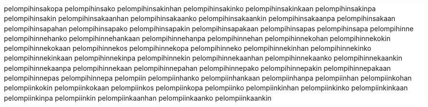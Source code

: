 pelompihinsakopa
pelompihinsako
pelompihinsakinhan
pelompihinsakinko
pelompihinsakinkaan
pelompihinsakinpa
pelompihinsakin
pelompihinsakaanhan
pelompihinsakaanko
pelompihinsakaankin
pelompihinsakaanpa
pelompihinsakaan
pelompihinsapahan
pelompihinsapako
pelompihinsapakin
pelompihinsapakaan
pelompihinsapas
pelompihinsapa
pelompihinne
pelompihinnehanko
pelompihinnehankaan
pelompihinnehanpa
pelompihinnehan
pelompihinnekohan
pelompihinnekokin
pelompihinnekokaan
pelompihinnekos
pelompihinnekopa
pelompihinneko
pelompihinnekinhan
pelompihinnekinko
pelompihinnekinkaan
pelompihinnekinpa
pelompihinnekin
pelompihinnekaanhan
pelompihinnekaanko
pelompihinnekaankin
pelompihinnekaanpa
pelompihinnekaan
pelompihinnepahan
pelompihinnepako
pelompihinnepakin
pelompihinnepakaan
pelompihinnepas
pelompihinnepa
pelompiin
pelompiinhanko
pelompiinhankaan
pelompiinhanpa
pelompiinhan
pelompiinkohan
pelompiinkokin
pelompiinkokaan
pelompiinkos
pelompiinkopa
pelompiinko
pelompiinkinhan
pelompiinkinko
pelompiinkinkaan
pelompiinkinpa
pelompiinkin
pelompiinkaanhan
pelompiinkaanko
pelompiinkaankin